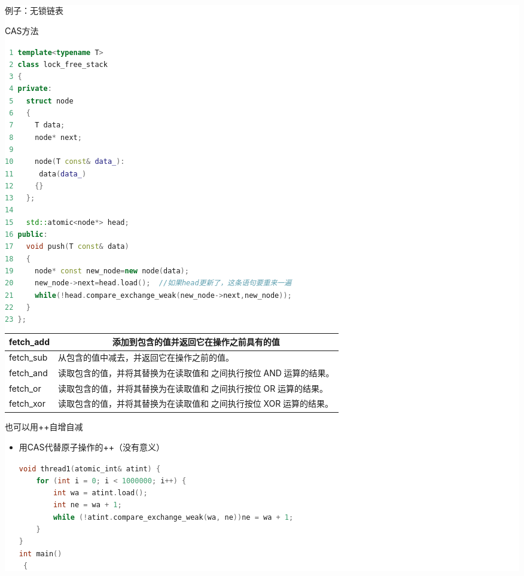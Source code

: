 例子：无锁链表

CAS方法

```cpp
 1 template<typename T>
 2 class lock_free_stack
 3 {
 4 private:
 5   struct node
 6   {
 7     T data;
 8     node* next;
 9 
10     node(T const& data_): 
11      data(data_)
12     {}
13   };
14 
15   std::atomic<node*> head;
16 public:
17   void push(T const& data)
18   {
19     node* const new_node=new node(data); 
20     new_node->next=head.load();  //如果head更新了，这条语句要重来一遍
21     while(!head.compare_exchange_weak(new_node->next,new_node));
22   }
23 };
```

| fetch_add | 添加到包含的值并返回它在操作之前具有的值 |
| --- | --- |
| fetch_sub | 从包含的值中减去，并返回它在操作之前的值。 |
| fetch_and | 读取包含的值，并将其替换为在读取值和 之间执行按位 AND 运算的结果。 |
| fetch_or | 读取包含的值，并将其替换为在读取值和 之间执行按位 OR 运算的结果。 |
| fetch_xor | 读取包含的值，并将其替换为在读取值和 之间执行按位 XOR 运算的结果。 |

也可以用++自增自减

- 用CAS代替原子操作的++（没有意义）
    
    ```cpp
    void thread1(atomic_int& atint) {
    	for (int i = 0; i < 1000000; i++) {
    		int wa = atint.load();
    		int ne = wa + 1;
    		while (!atint.compare_exchange_weak(wa, ne))ne = wa + 1;
    	}
    }
    int main()
     {	
    